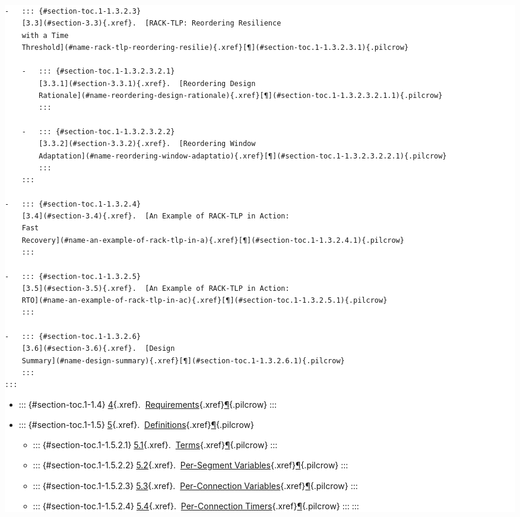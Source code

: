     -   ::: {#section-toc.1-1.3.2.3}
        [3.3](#section-3.3){.xref}.  [RACK-TLP: Reordering Resilience
        with a Time
        Threshold](#name-rack-tlp-reordering-resilie){.xref}[¶](#section-toc.1-1.3.2.3.1){.pilcrow}

        -   ::: {#section-toc.1-1.3.2.3.2.1}
            [3.3.1](#section-3.3.1){.xref}.  [Reordering Design
            Rationale](#name-reordering-design-rationale){.xref}[¶](#section-toc.1-1.3.2.3.2.1.1){.pilcrow}
            :::

        -   ::: {#section-toc.1-1.3.2.3.2.2}
            [3.3.2](#section-3.3.2){.xref}.  [Reordering Window
            Adaptation](#name-reordering-window-adaptatio){.xref}[¶](#section-toc.1-1.3.2.3.2.2.1){.pilcrow}
            :::
        :::

    -   ::: {#section-toc.1-1.3.2.4}
        [3.4](#section-3.4){.xref}.  [An Example of RACK-TLP in Action:
        Fast
        Recovery](#name-an-example-of-rack-tlp-in-a){.xref}[¶](#section-toc.1-1.3.2.4.1){.pilcrow}
        :::

    -   ::: {#section-toc.1-1.3.2.5}
        [3.5](#section-3.5){.xref}.  [An Example of RACK-TLP in Action:
        RTO](#name-an-example-of-rack-tlp-in-ac){.xref}[¶](#section-toc.1-1.3.2.5.1){.pilcrow}
        :::

    -   ::: {#section-toc.1-1.3.2.6}
        [3.6](#section-3.6){.xref}.  [Design
        Summary](#name-design-summary){.xref}[¶](#section-toc.1-1.3.2.6.1){.pilcrow}
        :::
    :::

-   ::: {#section-toc.1-1.4}
    [4](#section-4){.xref}.  [Requirements](#name-requirements){.xref}[¶](#section-toc.1-1.4.1){.pilcrow}
    :::

-   ::: {#section-toc.1-1.5}
    [5](#section-5){.xref}.  [Definitions](#name-definitions){.xref}[¶](#section-toc.1-1.5.1){.pilcrow}

    -   ::: {#section-toc.1-1.5.2.1}
        [5.1](#section-5.1){.xref}.  [Terms](#name-terms){.xref}[¶](#section-toc.1-1.5.2.1.1){.pilcrow}
        :::

    -   ::: {#section-toc.1-1.5.2.2}
        [5.2](#section-5.2){.xref}.  [Per-Segment
        Variables](#name-per-segment-variables){.xref}[¶](#section-toc.1-1.5.2.2.1){.pilcrow}
        :::

    -   ::: {#section-toc.1-1.5.2.3}
        [5.3](#section-5.3){.xref}.  [Per-Connection
        Variables](#name-per-connection-variables){.xref}[¶](#section-toc.1-1.5.2.3.1){.pilcrow}
        :::

    -   ::: {#section-toc.1-1.5.2.4}
        [5.4](#section-5.4){.xref}.  [Per-Connection
        Timers](#name-per-connection-timers){.xref}[¶](#section-toc.1-1.5.2.4.1){.pilcrow}
        :::
    :::
